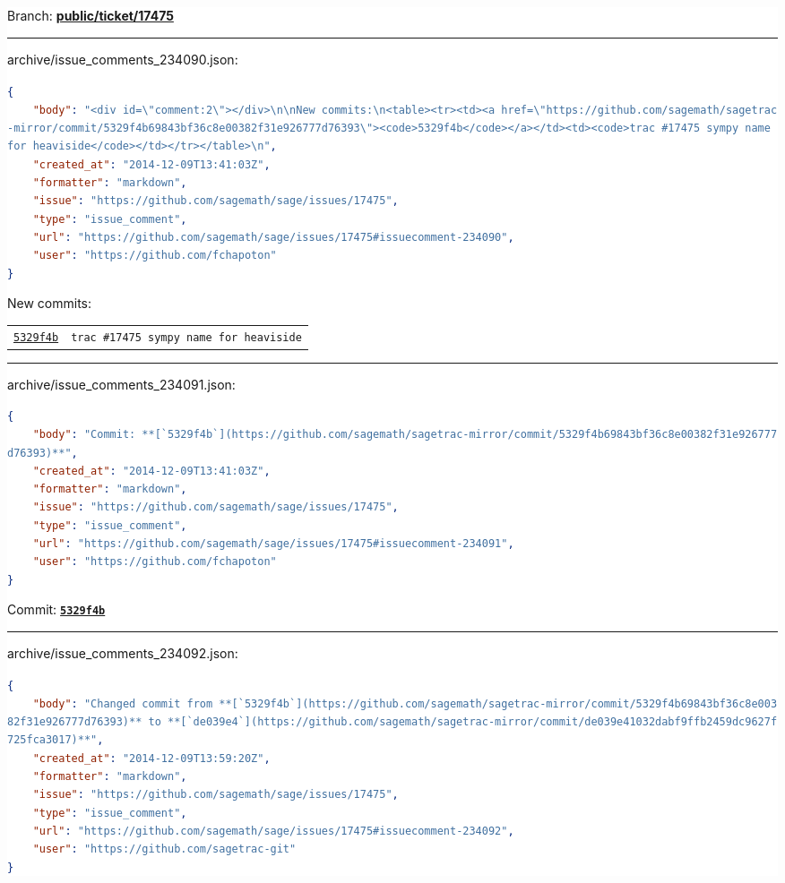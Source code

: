 Branch: **[public/ticket/17475](https://github.com/sagemath/sagetrac-mirror/tree/public/ticket/17475)**



---

archive/issue_comments_234090.json:
```json
{
    "body": "<div id=\"comment:2\"></div>\n\nNew commits:\n<table><tr><td><a href=\"https://github.com/sagemath/sagetrac-mirror/commit/5329f4b69843bf36c8e00382f31e926777d76393\"><code>5329f4b</code></a></td><td><code>trac #17475 sympy name for heaviside</code></td></tr></table>\n",
    "created_at": "2014-12-09T13:41:03Z",
    "formatter": "markdown",
    "issue": "https://github.com/sagemath/sage/issues/17475",
    "type": "issue_comment",
    "url": "https://github.com/sagemath/sage/issues/17475#issuecomment-234090",
    "user": "https://github.com/fchapoton"
}
```

<div id="comment:2"></div>

New commits:
<table><tr><td><a href="https://github.com/sagemath/sagetrac-mirror/commit/5329f4b69843bf36c8e00382f31e926777d76393"><code>5329f4b</code></a></td><td><code>trac #17475 sympy name for heaviside</code></td></tr></table>




---

archive/issue_comments_234091.json:
```json
{
    "body": "Commit: **[`5329f4b`](https://github.com/sagemath/sagetrac-mirror/commit/5329f4b69843bf36c8e00382f31e926777d76393)**",
    "created_at": "2014-12-09T13:41:03Z",
    "formatter": "markdown",
    "issue": "https://github.com/sagemath/sage/issues/17475",
    "type": "issue_comment",
    "url": "https://github.com/sagemath/sage/issues/17475#issuecomment-234091",
    "user": "https://github.com/fchapoton"
}
```

Commit: **[`5329f4b`](https://github.com/sagemath/sagetrac-mirror/commit/5329f4b69843bf36c8e00382f31e926777d76393)**



---

archive/issue_comments_234092.json:
```json
{
    "body": "Changed commit from **[`5329f4b`](https://github.com/sagemath/sagetrac-mirror/commit/5329f4b69843bf36c8e00382f31e926777d76393)** to **[`de039e4`](https://github.com/sagemath/sagetrac-mirror/commit/de039e41032dabf9ffb2459dc9627f725fca3017)**",
    "created_at": "2014-12-09T13:59:20Z",
    "formatter": "markdown",
    "issue": "https://github.com/sagemath/sage/issues/17475",
    "type": "issue_comment",
    "url": "https://github.com/sagemath/sage/issues/17475#issuecomment-234092",
    "user": "https://github.com/sagetrac-git"
}
```
